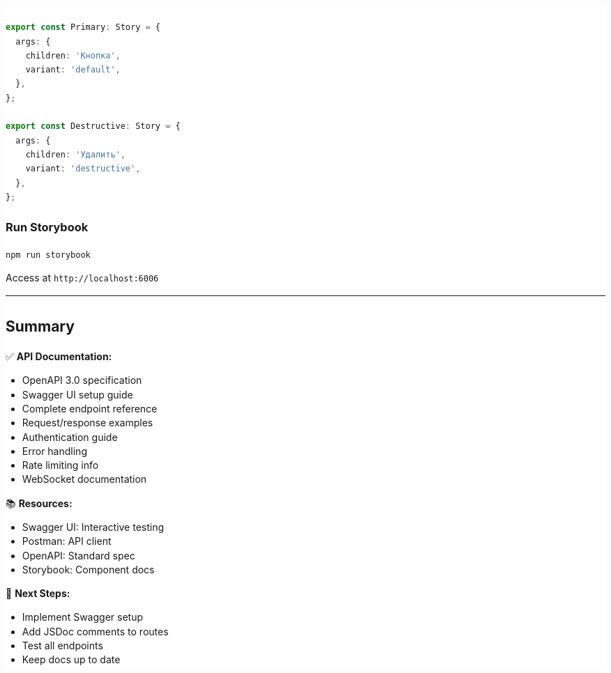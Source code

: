 ```typescript

export const Primary: Story = {
  args: {
    children: 'Кнопка',
    variant: 'default',
  },
};

export const Destructive: Story = {
  args: {
    children: 'Удалить',
    variant: 'destructive',
  },
};
```

### Run Storybook

```bash
npm run storybook
```

Access at `http://localhost:6006`

---

## Summary

✅ **API Documentation:**
- OpenAPI 3.0 specification
- Swagger UI setup guide
- Complete endpoint reference
- Request/response examples
- Authentication guide
- Error handling
- Rate limiting info
- WebSocket documentation

📚 **Resources:**
- Swagger UI: Interactive testing
- Postman: API client
- OpenAPI: Standard spec
- Storybook: Component docs

🎯 **Next Steps:**
- Implement Swagger setup
- Add JSDoc comments to routes
- Test all endpoints
- Keep docs up to date




